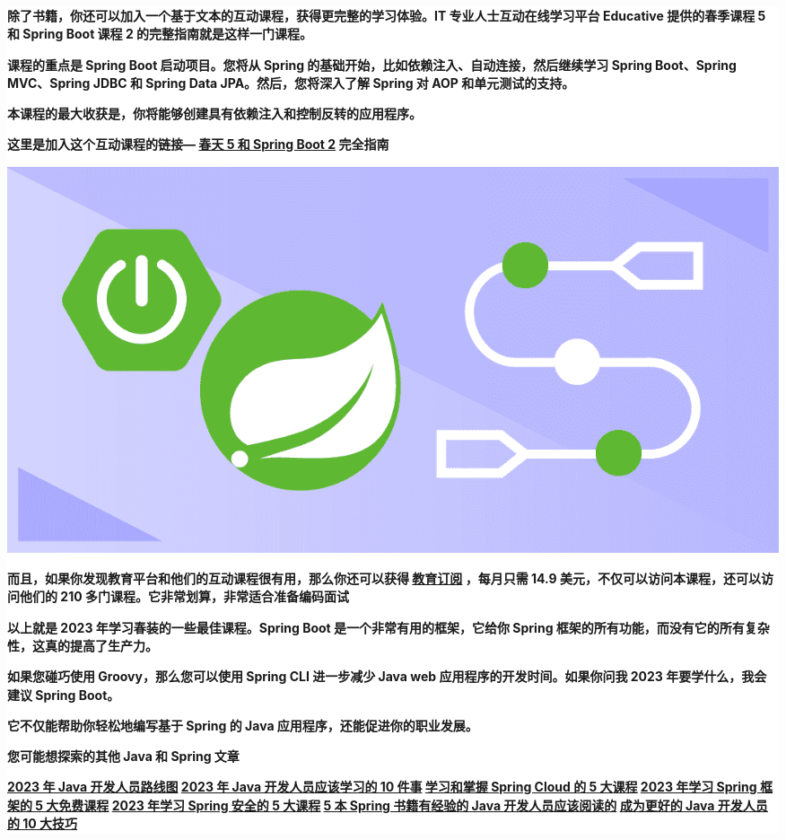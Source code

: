 ****除了书籍，你还可以加入一个基于文本的互动课程，获得更完整的学习体验。IT 专业人士互动在线学习平台 Educative 提供的春季课程 5 和 Spring Boot 课程 2 的完整指南就是这样一门课程。****

****课程的重点是 Spring Boot 启动项目。您将从 Spring 的基础开始，比如依赖注入、自动连接，然后继续学习 Spring Boot、Spring MVC、Spring JDBC 和 Spring Data JPA。然后，您将深入了解 Spring 对 AOP 和单元测试的支持。****

****本课程的最大收获是，你将能够创建具有依赖注入和控制反转的应用程序。****

****这里是加入这个互动课程的链接— [**春天 5 和 Spring Boot 2**](https://www.educative.io/courses/guide-spring-5-spring-boot-2?affiliate_id=5073518643380224) 完全指南****

****[![](img/fe6bd84892b970e74de3245ee6a63994.png)](https://www.educative.io/courses/guide-spring-5-spring-boot-2?affiliate_id=5073518643380224)****

****而且，如果你发现教育平台和他们的互动课程很有用，那么你还可以获得 [**教育订阅**](https://www.educative.io/subscription?affiliate_id=5073518643380224) ，每月只需 14.9 美元，不仅可以访问本课程，还可以访问他们的 210 多门课程。它非常划算，非常适合准备编码面试****

****以上就是 2023 年学习春装的一些**最佳课程。Spring Boot 是一个非常有用的框架，它给你 Spring 框架的所有功能，而没有它的所有复杂性，这真的提高了生产力。******

****如果您碰巧使用 Groovy，那么您可以使用 Spring CLI 进一步减少 Java web 应用程序的开发时间。如果你问我 2023 年要学什么，我会建议 Spring Boot。****

****它不仅能帮助你轻松地编写基于 Spring 的 Java 应用程序，还能促进你的职业发展。****

****您可能想探索的其他 Java 和 Spring 文章****

****[2023 年 Java 开发人员路线图](https://javarevisited.blogspot.com/2019/10/the-java-developer-roadmap.html)
[2023 年 Java 开发人员应该学习的 10 件事](http://javarevisited.blogspot.sg/2017/12/10-things-java-programmers-should-learn.html)
[学习和掌握 Spring Cloud 的 5 大课程](http://javarevisited.blogspot.sg/2018/04/top-5-spring-cloud-courses-for-java.html)
[2023 年学习 Spring 框架的 5 大免费课程](http://www.java67.com/2017/11/top-5-free-core-spring-mvc-courses-learn-online.html)
[2023 年学习 Spring 安全的 5 大课程](http://www.java67.com/2017/12/top-5-spring-security-online-training-courses.html)
[5 本 Spring 书籍有经验的 Java 开发人员应该阅读的](http://javarevisited.blogspot.sg/2018/04/5-spring-framework-books-experienced-Java-developers-2018.html)
[成为更好的 Java 开发人员的 10 大技巧](http://javarevisited.blogspot.sg/2018/05/10-tips-to-become-better-java-developer.html)****
